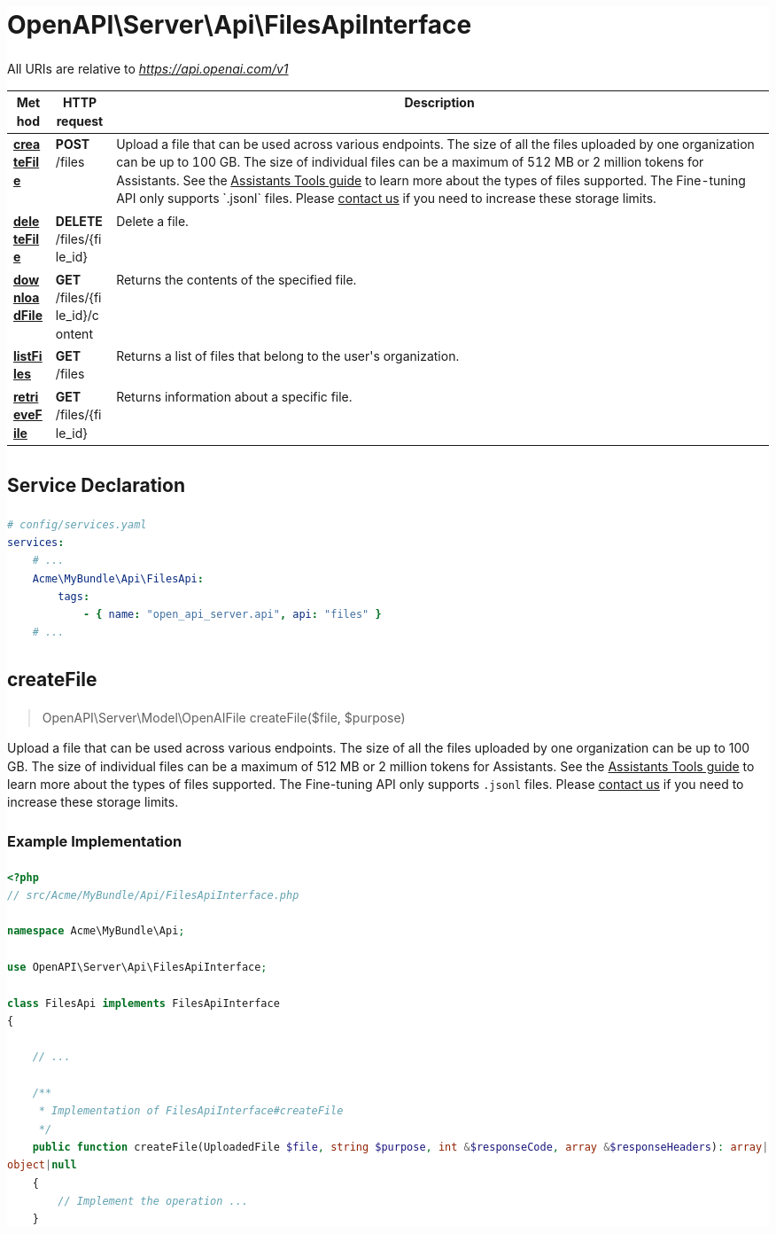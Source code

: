 # OpenAPI\Server\Api\FilesApiInterface

All URIs are relative to *https://api.openai.com/v1*

Method | HTTP request | Description
------------- | ------------- | -------------
[**createFile**](FilesApiInterface.md#createFile) | **POST** /files | Upload a file that can be used across various endpoints. The size of all the files uploaded by one organization can be up to 100 GB.  The size of individual files can be a maximum of 512 MB or 2 million tokens for Assistants. See the [Assistants Tools guide](/docs/assistants/tools) to learn more about the types of files supported. The Fine-tuning API only supports &#x60;.jsonl&#x60; files.  Please [contact us](https://help.openai.com/) if you need to increase these storage limits.
[**deleteFile**](FilesApiInterface.md#deleteFile) | **DELETE** /files/{file_id} | Delete a file.
[**downloadFile**](FilesApiInterface.md#downloadFile) | **GET** /files/{file_id}/content | Returns the contents of the specified file.
[**listFiles**](FilesApiInterface.md#listFiles) | **GET** /files | Returns a list of files that belong to the user&#39;s organization.
[**retrieveFile**](FilesApiInterface.md#retrieveFile) | **GET** /files/{file_id} | Returns information about a specific file.


## Service Declaration
```yaml
# config/services.yaml
services:
    # ...
    Acme\MyBundle\Api\FilesApi:
        tags:
            - { name: "open_api_server.api", api: "files" }
    # ...
```

## **createFile**
> OpenAPI\Server\Model\OpenAIFile createFile($file, $purpose)

Upload a file that can be used across various endpoints. The size of all the files uploaded by one organization can be up to 100 GB.  The size of individual files can be a maximum of 512 MB or 2 million tokens for Assistants. See the [Assistants Tools guide](/docs/assistants/tools) to learn more about the types of files supported. The Fine-tuning API only supports `.jsonl` files.  Please [contact us](https://help.openai.com/) if you need to increase these storage limits.

### Example Implementation
```php
<?php
// src/Acme/MyBundle/Api/FilesApiInterface.php

namespace Acme\MyBundle\Api;

use OpenAPI\Server\Api\FilesApiInterface;

class FilesApi implements FilesApiInterface
{

    // ...

    /**
     * Implementation of FilesApiInterface#createFile
     */
    public function createFile(UploadedFile $file, string $purpose, int &$responseCode, array &$responseHeaders): array|object|null
    {
        // Implement the operation ...
    }
```
